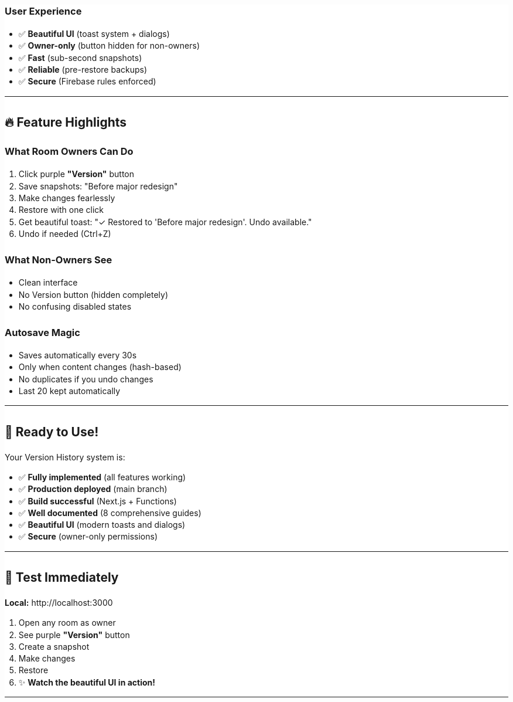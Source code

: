 ### User Experience
- ✅ **Beautiful UI** (toast system + dialogs)
- ✅ **Owner-only** (button hidden for non-owners)
- ✅ **Fast** (sub-second snapshots)
- ✅ **Reliable** (pre-restore backups)
- ✅ **Secure** (Firebase rules enforced)

---

## 🔥 **Feature Highlights**

### What Room Owners Can Do
1. Click purple **"Version"** button
2. Save snapshots: "Before major redesign"
3. Make changes fearlessly
4. Restore with one click
5. Get beautiful toast: "✓ Restored to 'Before major redesign'. Undo available."
6. Undo if needed (Ctrl+Z)

### What Non-Owners See
- Clean interface
- No Version button (hidden completely)
- No confusing disabled states

### Autosave Magic
- Saves automatically every 30s
- Only when content changes (hash-based)
- No duplicates if you undo changes
- Last 20 kept automatically

---

## 🚀 **Ready to Use!**

Your Version History system is:
- ✅ **Fully implemented** (all features working)
- ✅ **Production deployed** (main branch)
- ✅ **Build successful** (Next.js + Functions)
- ✅ **Well documented** (8 comprehensive guides)
- ✅ **Beautiful UI** (modern toasts and dialogs)
- ✅ **Secure** (owner-only permissions)

---

## 🎯 **Test Immediately**

**Local:** http://localhost:3000

1. Open any room as owner
2. See purple **"Version"** button
3. Create a snapshot
4. Make changes
5. Restore
6. ✨ **Watch the beautiful UI in action!**

---